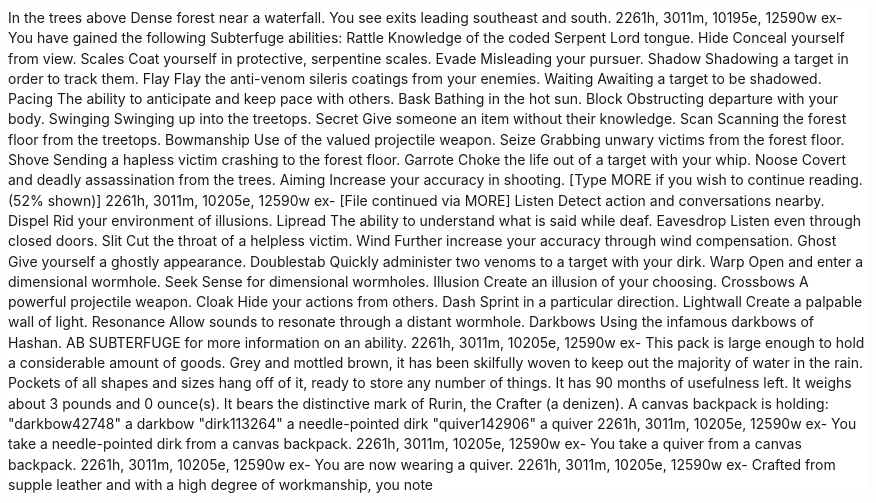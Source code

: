 In the trees above Dense forest near a waterfall.
You see exits leading southeast and south.
2261h, 3011m, 10195e, 12590w ex-
You have gained the following Subterfuge abilities:
Rattle              Knowledge of the coded Serpent Lord tongue.
Hide                Conceal yourself from view.
Scales              Coat yourself in protective, serpentine scales.
Evade               Misleading your pursuer.
Shadow              Shadowing a target in order to track them.
Flay                Flay the anti-venom sileris coatings from your enemies.
Waiting             Awaiting a target to be shadowed.
Pacing              The ability to anticipate and keep pace with others.
Bask                Bathing in the hot sun.
Block               Obstructing departure with your body.
Swinging            Swinging up into the treetops.
Secret              Give someone an item without their knowledge.
Scan                Scanning the forest floor from the treetops.
Bowmanship          Use of the valued projectile weapon.
Seize               Grabbing unwary victims from the forest floor.
Shove               Sending a hapless victim crashing to the forest floor.
Garrote             Choke the life out of a target with your whip.
Noose               Covert and deadly assassination from the trees.
Aiming              Increase your accuracy in shooting.
[Type MORE if you wish to continue reading. (52% shown)]
2261h, 3011m, 10205e, 12590w ex-
[File continued via MORE]
Listen              Detect action and conversations nearby.
Dispel              Rid your environment of illusions.
Lipread             The ability to understand what is said while deaf.
Eavesdrop           Listen even through closed doors.
Slit                Cut the throat of a helpless victim.
Wind                Further increase your accuracy through wind compensation.
Ghost               Give yourself a ghostly appearance.
Doublestab          Quickly administer two venoms to a target with your dirk.
Warp                Open and enter a dimensional wormhole.
Seek                Sense for dimensional wormholes.
Illusion            Create an illusion of your choosing.
Crossbows           A powerful projectile weapon.
Cloak               Hide your actions from others.
Dash                Sprint in a particular direction.
Lightwall           Create a palpable wall of light.
Resonance           Allow sounds to resonate through a distant wormhole.
Darkbows            Using the infamous darkbows of Hashan.
AB SUBTERFUGE <ability> for more information on an ability.
2261h, 3011m, 10205e, 12590w ex-
This pack is large enough to hold a considerable amount of goods. Grey and 
mottled brown, it has been skilfully woven to keep out the majority of water in 
the rain. Pockets of all shapes and sizes hang off of it, ready to store any 
number of things.
It has 90 months of usefulness left.
It weighs about 3 pounds and 0 ounce(s).
It bears the distinctive mark of Rurin, the Crafter (a denizen).
A canvas backpack is holding:
"darkbow42748"                          a darkbow
"dirk113264"                            a needle-pointed dirk
"quiver142906"                          a quiver
2261h, 3011m, 10205e, 12590w ex-
You take a needle-pointed dirk from a canvas backpack.
2261h, 3011m, 10205e, 12590w ex-
You take a quiver from a canvas backpack.
2261h, 3011m, 10205e, 12590w ex-
You are now wearing a quiver.
2261h, 3011m, 10205e, 12590w ex-
Crafted from supple leather and with a high degree of workmanship, you note 